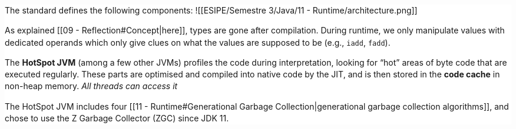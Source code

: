 The standard defines the following components:
![[ESIPE/Semestre 3/Java/11 - Runtime/architecture.png]]

As explained [[09 - Reflection#Concept|here]], types are gone after compilation. During runtime, we only manipulate values with dedicated operands which only give clues on what the values are supposed to be (e.g., `iadd`, `fadd`).

The **HotSpot JVM** (among a few other JVMs) profiles the code during interpretation, looking for “hot” areas of byte code that are executed regularly.
These parts are optimised and compiled into native code by the JIT, and is then stored in the **code cache** in non-heap memory.
	*All threads can access it*

The HotSpot JVM includes four [[11 - Runtime#Generational Garbage Collection|generational garbage collection algorithms]], and chose to use the Z Garbage Collector (ZGC) since JDK 11.

